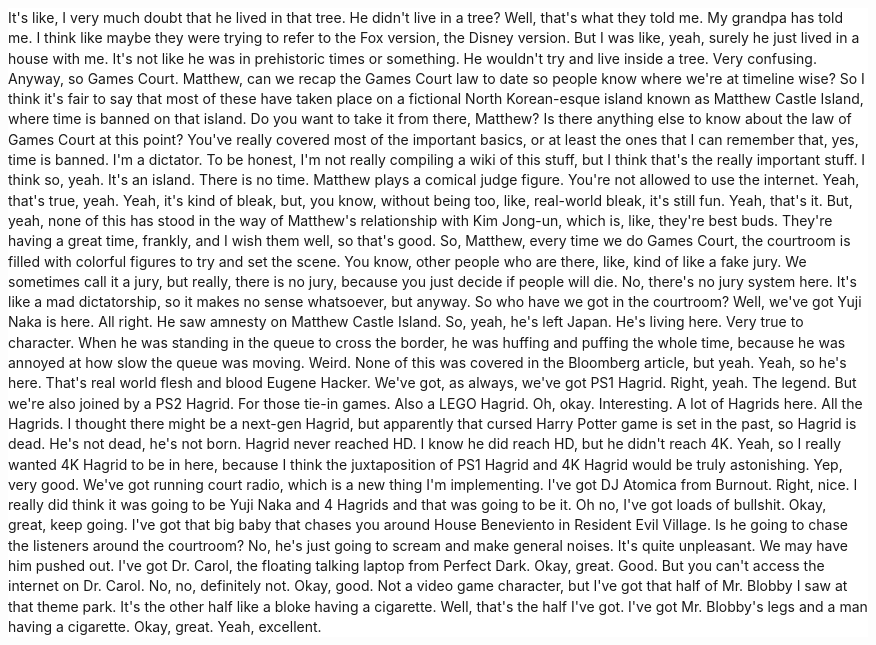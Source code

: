 It's like, I very much doubt that he lived in that tree.
He didn't live in a tree?
Well, that's what they told me. My grandpa has told me. I think like maybe they were trying to refer to the Fox version, the Disney version.
But I was like, yeah, surely he just lived in a house with me. It's not like he was in prehistoric times or something. He wouldn't try and live inside a tree.
Very confusing. Anyway, so Games Court. Matthew, can we recap the Games Court law to date so people know where we're at timeline wise?
So I think it's fair to say that most of these have taken place on a fictional North Korean-esque island known as Matthew Castle Island, where time is banned on that island. Do you want to take it from there, Matthew? Is there anything else to know about the law of Games Court at this point?
You've really covered most of the important basics, or at least the ones that I can remember that, yes, time is banned. I'm a dictator. To be honest, I'm not really compiling a wiki of this stuff, but I think that's the really important stuff.
I think so, yeah.
It's an island. There is no time.
Matthew plays a comical judge figure.
You're not allowed to use the internet.
Yeah, that's true, yeah.
Yeah, it's kind of bleak, but, you know, without being too, like, real-world bleak, it's still fun.
Yeah, that's it. But, yeah, none of this has stood in the way of Matthew's relationship with Kim Jong-un, which is, like, they're best buds. They're having a great time, frankly, and I wish them well, so that's good.
So, Matthew, every time we do Games Court, the courtroom is filled with colorful figures to try and set the scene. You know, other people who are there, like, kind of like a fake jury. We sometimes call it a jury, but really, there is no jury, because you just decide if people will die.
No, there's no jury system here. It's like a mad dictatorship, so it makes no sense whatsoever, but anyway. So who have we got in the courtroom?
Well, we've got Yuji Naka is here.
All right.
He saw amnesty on Matthew Castle Island. So, yeah, he's left Japan. He's living here.
Very true to character. When he was standing in the queue to cross the border, he was huffing and puffing the whole time, because he was annoyed at how slow the queue was moving.
Weird. None of this was covered in the Bloomberg article, but yeah.
Yeah, so he's here. That's real world flesh and blood Eugene Hacker. We've got, as always, we've got PS1 Hagrid.
Right, yeah.
The legend. But we're also joined by a PS2 Hagrid. For those tie-in games.
Also a LEGO Hagrid.
Oh, okay. Interesting. A lot of Hagrids here.
All the Hagrids. I thought there might be a next-gen Hagrid, but apparently that cursed Harry Potter game is set in the past, so Hagrid is dead. He's not dead, he's not born.
Hagrid never reached HD. I know he did reach HD, but he didn't reach 4K.
Yeah, so I really wanted 4K Hagrid to be in here, because I think the juxtaposition of PS1 Hagrid and 4K Hagrid would be truly astonishing.
Yep, very good.
We've got running court radio, which is a new thing I'm implementing. I've got DJ Atomica from Burnout.
Right, nice. I really did think it was going to be Yuji Naka and 4 Hagrids and that was going to be it.
Oh no, I've got loads of bullshit.
Okay, great, keep going.
I've got that big baby that chases you around House Beneviento in Resident Evil Village.
Is he going to chase the listeners around the courtroom?
No, he's just going to scream and make general noises. It's quite unpleasant. We may have him pushed out.
I've got Dr. Carol, the floating talking laptop from Perfect Dark.
Okay, great. Good. But you can't access the internet on Dr. Carol.
No, no, definitely not.
Okay, good.
Not a video game character, but I've got that half of Mr. Blobby I saw at that theme park.
It's the other half like a bloke having a cigarette.
Well, that's the half I've got. I've got Mr. Blobby's legs and a man having a cigarette.
Okay, great. Yeah, excellent.